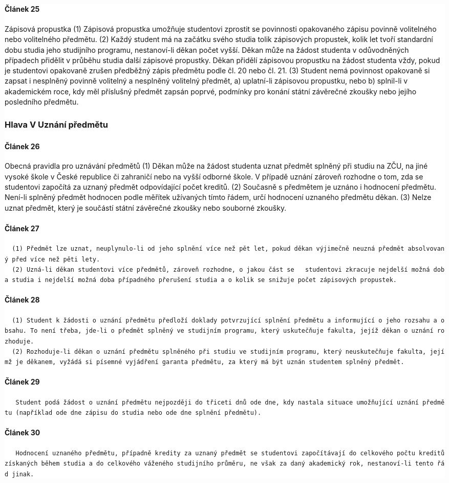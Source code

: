 
#### Článek 25
Zápisová propustka
      (1) Zápisová propustka umožňuje studentovi zprostit se povinnosti opakovaného zápisu povinně volitelného nebo volitelného předmětu.
      (2) Každý student má na začátku svého studia tolik zápisových propustek, kolik let tvoří standardní dobu studia jeho studijního programu, nestanoví-li děkan počet vyšší. Děkan může na žádost studenta v odůvodněných případech přidělit v průběhu studia další zápisové propustky. Děkan přidělí zápisovou propustku na žádost studenta vždy, pokud je studentovi opakovaně zrušen předběžný zápis předmětu podle čl. 20 nebo čl. 21.
      (3) Student nemá povinnost opakovaně si zapsat i nesplněný povinně volitelný a nesplněný volitelný předmět,
a) uplatní-li zápisovou propustku, nebo
b) splnil-li v akademickém roce, kdy měl příslušný předmět zapsán poprvé, podmínky pro konání státní závěrečné zkoušky nebo jejího posledního předmětu.


### Hlava V Uznání předmětu

#### Článek 26
Obecná pravidla pro uznávání předmětů
      (1) Děkan může na žádost studenta uznat předmět splněný při studiu na ZČU, na jiné vysoké škole v České republice či zahraničí nebo na vyšší odborné škole. V případě uznání zároveň rozhodne o tom, zda se studentovi započítá za uznaný předmět odpovídající počet kreditů.
      (2) Současně s předmětem je uznáno i hodnocení předmětu. Není-li splněný předmět hodnocen podle měřítek užívaných tímto řádem, určí hodnocení uznaného předmětu děkan.
(3) Nelze uznat předmět, který je součástí státní závěrečné zkoušky nebo souborné zkoušky.


#### Článek 27
      (1) Předmět lze uznat, neuplynulo-li od jeho splnění více než pět let, pokud děkan výjimečně neuzná předmět absolvovaný před více než pěti lety.
      (2) Uzná-li děkan studentovi více předmětů, zároveň rozhodne, o jakou část se   studentovi zkracuje nejdelší možná doba studia i nejdelší možná doba případného přerušení studia a o kolik se snižuje počet zápisových propustek.

#### Článek 28
      (1) Student k žádosti o uznání předmětu předloží doklady potvrzující splnění předmětu a informující o jeho rozsahu a obsahu. To není třeba, jde-li o předmět splněný ve studijním programu, který uskutečňuje fakulta, jejíž děkan o uznání rozhoduje.
      (2) Rozhoduje-li děkan o uznání předmětu splněného při studiu ve studijním programu, který neuskutečňuje fakulta, jejímž je děkanem, vyžádá si písemné vyjádření garanta předmětu, za který má být uznán studentem splněný předmět.


#### Článek 29
       Student podá žádost o uznání předmětu nejpozději do třiceti dnů ode dne, kdy nastala situace umožňující uznání předmětu (například ode dne zápisu do studia nebo ode dne splnění předmětu).


#### Článek 30
       Hodnocení uznaného předmětu, případně kredity za uznaný předmět se studentovi započítávají do celkového počtu kreditů získaných během studia a do celkového váženého studijního průměru, ne však za daný akademický rok, nestanoví-li tento řád jinak.
